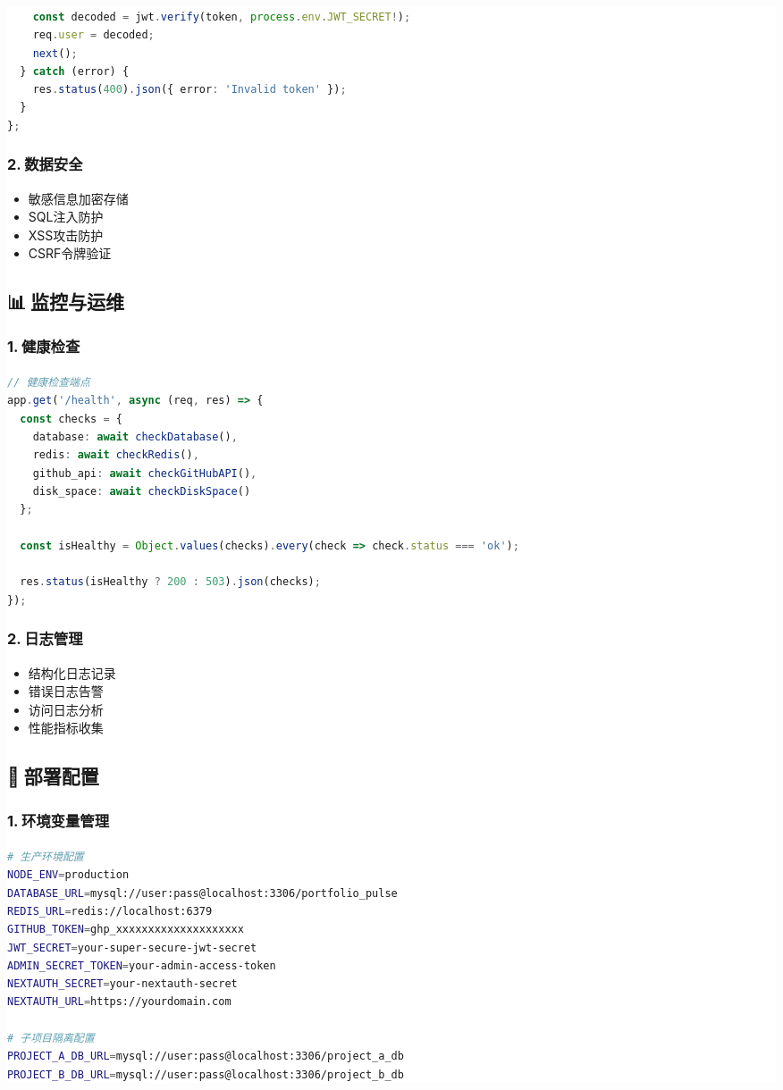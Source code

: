 ```typescript
    const decoded = jwt.verify(token, process.env.JWT_SECRET!);
    req.user = decoded;
    next();
  } catch (error) {
    res.status(400).json({ error: 'Invalid token' });
  }
};
```

### 2. 数据安全

- 敏感信息加密存储
- SQL注入防护
- XSS攻击防护
- CSRF令牌验证

## 📊 监控与运维

### 1. 健康检查

```typescript
// 健康检查端点
app.get('/health', async (req, res) => {
  const checks = {
    database: await checkDatabase(),
    redis: await checkRedis(),
    github_api: await checkGitHubAPI(),
    disk_space: await checkDiskSpace()
  };

  const isHealthy = Object.values(checks).every(check => check.status === 'ok');

  res.status(isHealthy ? 200 : 503).json(checks);
});
```

### 2. 日志管理

- 结构化日志记录
- 错误日志告警
- 访问日志分析
- 性能指标收集

## 🔧 部署配置

### 1. 环境变量管理

```bash
# 生产环境配置
NODE_ENV=production
DATABASE_URL=mysql://user:pass@localhost:3306/portfolio_pulse
REDIS_URL=redis://localhost:6379
GITHUB_TOKEN=ghp_xxxxxxxxxxxxxxxxxxxx
JWT_SECRET=your-super-secure-jwt-secret
ADMIN_SECRET_TOKEN=your-admin-access-token
NEXTAUTH_SECRET=your-nextauth-secret
NEXTAUTH_URL=https://yourdomain.com

# 子项目隔离配置
PROJECT_A_DB_URL=mysql://user:pass@localhost:3306/project_a_db
PROJECT_B_DB_URL=mysql://user:pass@localhost:3306/project_b_db
```

